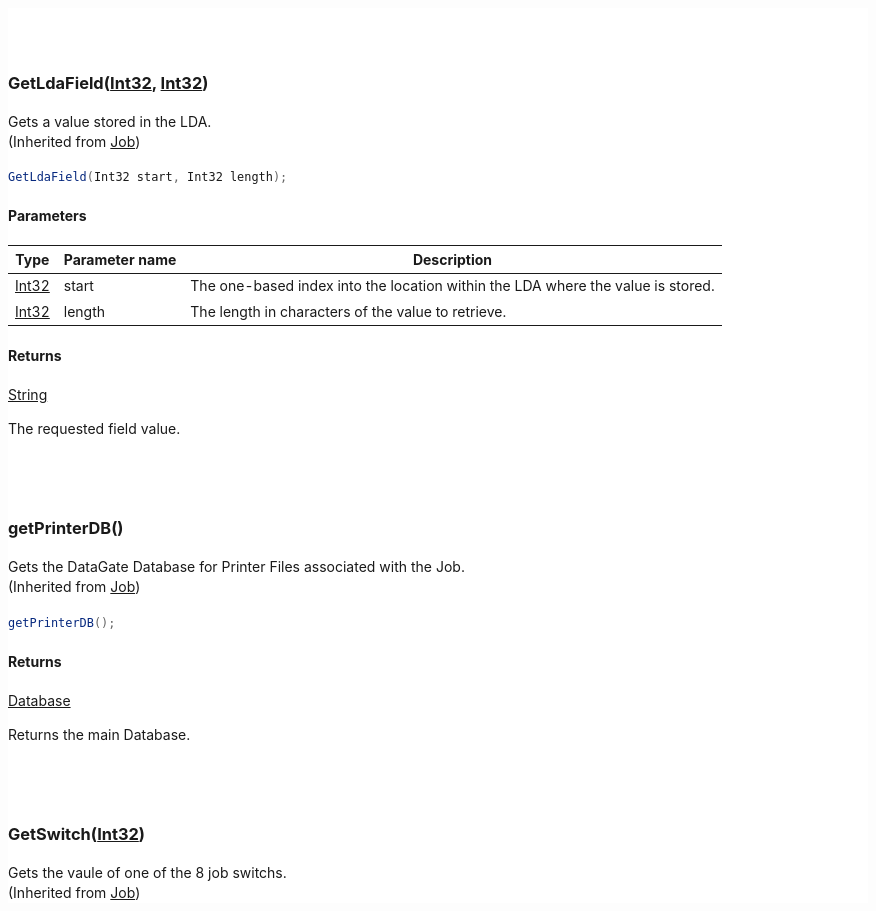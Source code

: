 
<br>
<br>

### GetLdaField([Int32](https://docs.microsoft.com/en-us/dotnet/api/system.int32), [Int32](https://docs.microsoft.com/en-us/dotnet/api/system.int32))

Gets a value stored in the LDA.<br>(Inherited from [Job](/reference/asna-qsys-runtime/job-support/job.html))

```cs
GetLdaField(Int32 start, Int32 length);
```

#### Parameters

| Type | Parameter name | Description
| --- | --- | ---
| [Int32](https://docs.microsoft.com/en-us/dotnet/api/system.int32) | start | The one-based index into the location within the LDA where the value is stored. 
| [Int32](https://docs.microsoft.com/en-us/dotnet/api/system.int32) | length | The length in characters of the value to retrieve. 

#### Returns

[String](https://docs.microsoft.com/en-us/dotnet/api/system.string)

The requested field value.


<br>
<br>

### getPrinterDB()

Gets the DataGate Database for Printer Files associated with the Job.<br>(Inherited from [Job](/reference/asna-qsys-runtime/job-support/job.html))

```cs
getPrinterDB();
```

#### Returns

[Database](/reference/asna-qsys-runtime/database.html)

Returns the main Database.


<br>
<br>

### GetSwitch([Int32](https://docs.microsoft.com/en-us/dotnet/api/system.int32))

Gets the vaule of one of the 8 job switchs.<br>(Inherited from [Job](/reference/asna-qsys-runtime/job-support/job.html))
